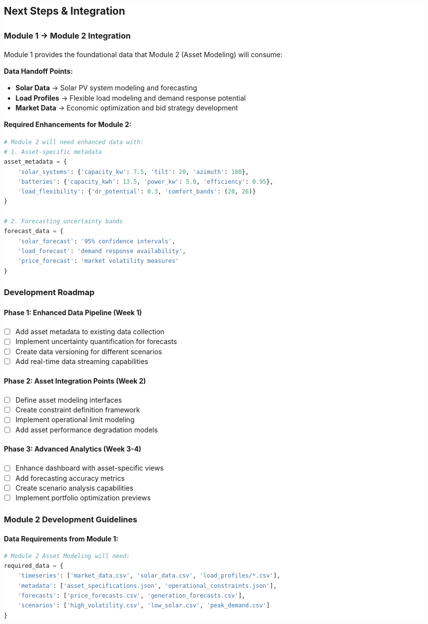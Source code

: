 ## Next Steps & Integration

### Module 1 → Module 2 Integration

Module 1 provides the foundational data that Module 2 (Asset Modeling) will consume:

**Data Handoff Points:**
- **Solar Data** → Solar PV system modeling and forecasting
- **Load Profiles** → Flexible load modeling and demand response potential
- **Market Data** → Economic optimization and bid strategy development

**Required Enhancements for Module 2:**
```python
# Module 2 will need enhanced data with:
# 1. Asset-specific metadata
asset_metadata = {
    'solar_systems': {'capacity_kw': 7.5, 'tilt': 20, 'azimuth': 180},
    'batteries': {'capacity_kwh': 13.5, 'power_kw': 5.0, 'efficiency': 0.95},
    'load_flexibility': {'dr_potential': 0.3, 'comfort_bands': (20, 26)}
}

# 2. Forecasting uncertainty bands
forecast_data = {
    'solar_forecast': '95% confidence intervals',
    'load_forecast': 'demand response availability',
    'price_forecast': 'market volatility measures'
}
```

### Development Roadmap

#### Phase 1: Enhanced Data Pipeline (Week 1)
- [ ] Add asset metadata to existing data collection
- [ ] Implement uncertainty quantification for forecasts
- [ ] Create data versioning for different scenarios
- [ ] Add real-time data streaming capabilities

#### Phase 2: Asset Integration Points (Week 2)
- [ ] Define asset modeling interfaces
- [ ] Create constraint definition framework
- [ ] Implement operational limit modeling
- [ ] Add asset performance degradation models

#### Phase 3: Advanced Analytics (Week 3-4)
- [ ] Enhance dashboard with asset-specific views
- [ ] Add forecasting accuracy metrics
- [ ] Create scenario analysis capabilities
- [ ] Implement portfolio optimization previews

### Module 2 Development Guidelines

**Data Requirements from Module 1:**
```python
# Module 2 Asset Modeling will need:
required_data = {
    'timeseries': ['market_data.csv', 'solar_data.csv', 'load_profiles/*.csv'],
    'metadata': ['asset_specifications.json', 'operational_constraints.json'],
    'forecasts': ['price_forecasts.csv', 'generation_forecasts.csv'],
    'scenarios': ['high_volatility.csv', 'low_solar.csv', 'peak_demand.csv']
}
```
